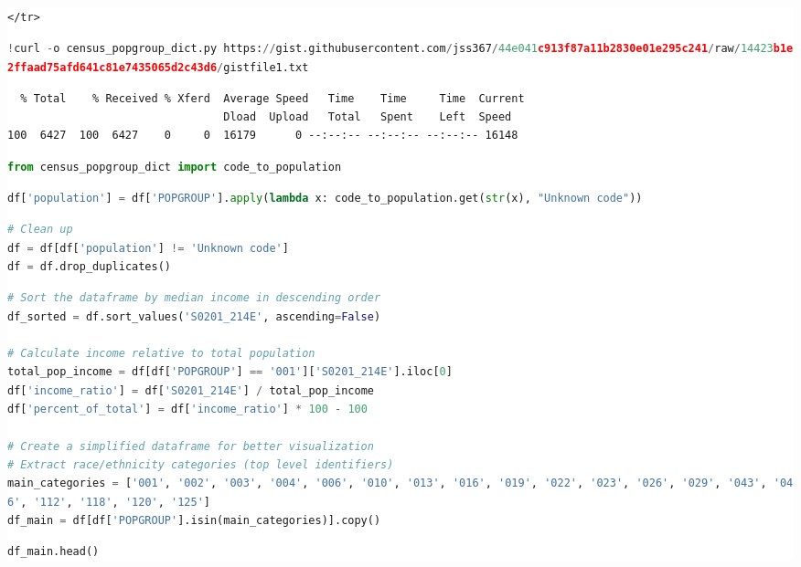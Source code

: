     </tr>
  </tbody>
</table>
</div>




```python
!curl -o census_popgroup_dict.py https://gist.githubusercontent.com/jss367/44e041c913f87a11b2830e01e295c241/raw/14423b1e2ffaad75afd641c81e7435065d2c43d6/gistfile1.txt
```

      % Total    % Received % Xferd  Average Speed   Time    Time     Time  Current
                                     Dload  Upload   Total   Spent    Left  Speed
    100  6427  100  6427    0     0  16179      0 --:--:-- --:--:-- --:--:-- 16148



```python
from census_popgroup_dict import code_to_population
```


```python
df['population'] = df['POPGROUP'].apply(lambda x: code_to_population.get(str(x), "Unknown code"))
```


```python
# Clean up
df = df[df['population'] != 'Unknown code']
df = df.drop_duplicates()
```


```python
# Sort the dataframe by median income in descending order
df_sorted = df.sort_values('S0201_214E', ascending=False)

# Calculate income relative to total population
total_pop_income = df[df['POPGROUP'] == '001']['S0201_214E'].iloc[0]
df['income_ratio'] = df['S0201_214E'] / total_pop_income
df['percent_of_total'] = df['income_ratio'] * 100 - 100

# Create a simplified dataframe for better visualization
# Extract race/ethnicity categories (top level identifiers)
main_categories = ['001', '002', '003', '004', '006', '010', '013', '016', '019', '022', '023', '026', '029', '043', '046', '112', '118', '120', '125']
df_main = df[df['POPGROUP'].isin(main_categories)].copy()
```


```python
df_main.head()
```




<div>
<style scoped>
    .dataframe tbody tr th:only-of-type {
        vertical-align: middle;
    }
